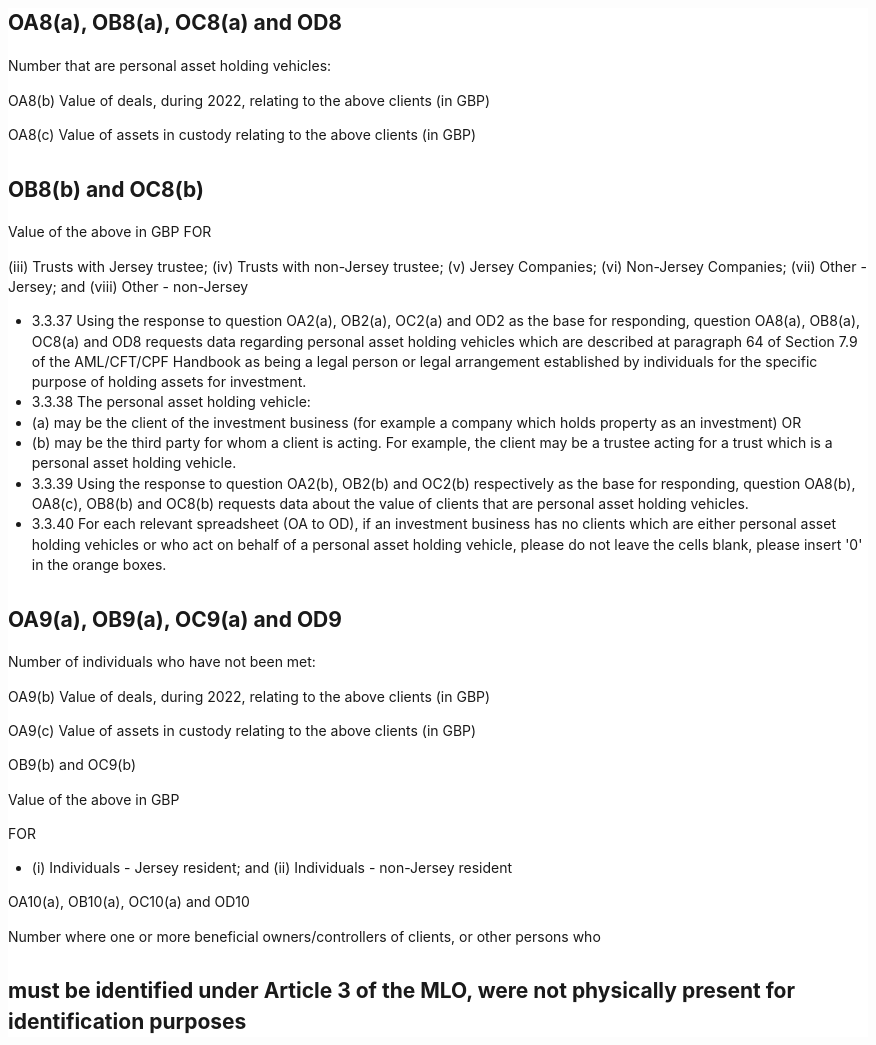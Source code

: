 ## OA8(a), OB8(a), OC8(a) and OD8

Number that are personal asset holding vehicles:

OA8(b) Value of deals, during 2022, relating to the above clients (in GBP)

OA8(c) Value of assets in custody relating to the above clients (in GBP)

## OB8(b) and OC8(b)

Value of the above in GBP FOR

(iii) Trusts with Jersey trustee; (iv) Trusts with non-Jersey trustee; (v) Jersey Companies; (vi) Non-Jersey Companies; (vii) Other - Jersey; and (viii) Other - non-Jersey

- 3.3.37 Using the response to question OA2(a), OB2(a), OC2(a) and OD2 as the base for responding, question OA8(a), OB8(a), OC8(a) and OD8 requests data regarding personal asset holding vehicles which are described at paragraph 64 of Section 7.9 of the AML/CFT/CPF Handbook as being a legal person or legal arrangement established by individuals for the specific purpose of holding assets for investment.
- 3.3.38 The personal asset holding vehicle:
- (a) may be the client of the investment business (for example a company which holds property as an investment) OR
- (b) may be the third party for whom a client is acting. For example, the client may be a trustee acting for a trust which is a personal asset holding vehicle.
- 3.3.39 Using the response to question OA2(b), OB2(b) and OC2(b) respectively as the base for responding, question OA8(b), OA8(c), OB8(b) and OC8(b) requests data about the value of clients that are personal asset holding vehicles.
- 3.3.40 For each relevant spreadsheet (OA to OD), if an investment business has no clients which are either personal asset holding vehicles or who act on behalf of a personal asset holding vehicle, please do not leave the cells blank, please insert '0' in the orange boxes.

## OA9(a), OB9(a), OC9(a) and OD9

Number of individuals who have not been met:

OA9(b) Value of deals, during 2022, relating to the above clients (in GBP)

OA9(c) Value of assets in custody relating to the above clients (in GBP)

OB9(b) and OC9(b)

Value of the above in GBP

FOR

- (i) Individuals - Jersey resident; and (ii) Individuals - non-Jersey resident

OA10(a), OB10(a), OC10(a) and OD10

Number where one or more beneficial owners/controllers of clients, or other persons who

## must be identified under Article 3 of the MLO, were not physically present for identification purposes
